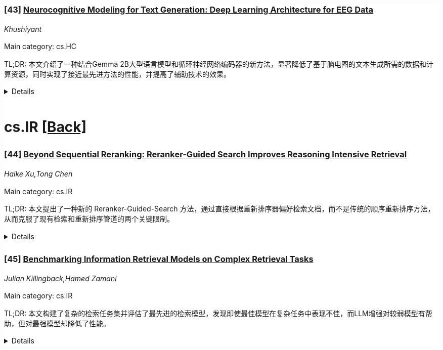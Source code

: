 ### [43] [Neurocognitive Modeling for Text Generation: Deep Learning Architecture for EEG Data](https://arxiv.org/abs/2509.07202)
*Khushiyant*

Main category: cs.HC

TL;DR: 本文介绍了一种结合Gemma 2B大型语言模型和循环神经网络编码器的新方法，显著降低了基于脑电图的文本生成所需的数据和计算资源，同时实现了接近最先进方法的性能，并提高了辅助技术的效果。


<details><summary>Details</summary></details>


<div id='cs.IR'></div>

# cs.IR [[Back]](#toc)

### [44] [Beyond Sequential Reranking: Reranker-Guided Search Improves Reasoning Intensive Retrieval](https://arxiv.org/abs/2509.07163)
*Haike Xu,Tong Chen*

Main category: cs.IR

TL;DR: 本文提出了一种新的 Reranker-Guided-Search 方法，通过直接根据重新排序器偏好检索文档，而不是传统的顺序重新排序方法，从而克服了现有检索和重新排序管道的两个关键限制。


<details><summary>Details</summary></details>


### [45] [Benchmarking Information Retrieval Models on Complex Retrieval Tasks](https://arxiv.org/abs/2509.07253)
*Julian Killingback,Hamed Zamani*

Main category: cs.IR

TL;DR: 本文构建了复杂的检索任务集并评估了最先进的检索模型，发现即使最佳模型在复杂任务中表现不佳，而LLM增强对较弱模型有帮助，但对最强模型却降低了性能。


<details>
  <summary>Details</summary>
Motivation: 现有资源有限，无法全面评估检索模型在复杂任务中的能力，需要构建更真实、多样的任务集来推动下一代检索模型的发展。

Method: 构建了一个多样且现实的复杂检索任务集，并评估了最先进的检索模型。还探索了基于LLM的查询扩展和重写对检索质量的影响。

Result: 最好的模型在所有任务中的平均nDCG@10仅为0.346，R@100仅为0.587。虽然LLM增强可以提升较弱模型的性能，但对最强模型的性能却有所下降。

Conclusion: 即使最先进的模型在复杂检索任务中也表现不佳，LLM增强对较弱模型有帮助，但对最强模型却降低了性能。

Abstract: Large language models (LLMs) are incredible and versatile tools for
text-based tasks that have enabled countless, previously unimaginable,
applications. Retrieval models, in contrast, have not yet seen such capable
general-purpose models emerge. To achieve this goal, retrieval models must be
able to perform complex retrieval tasks, where queries contain multiple parts,
constraints, or requirements in natural language. These tasks represent a
natural progression from the simple, single-aspect queries that are used in the
vast majority of existing, commonly used evaluation sets. Complex queries
naturally arise as people expect search systems to handle more specific and
often ambitious information requests, as is demonstrated by how people use
